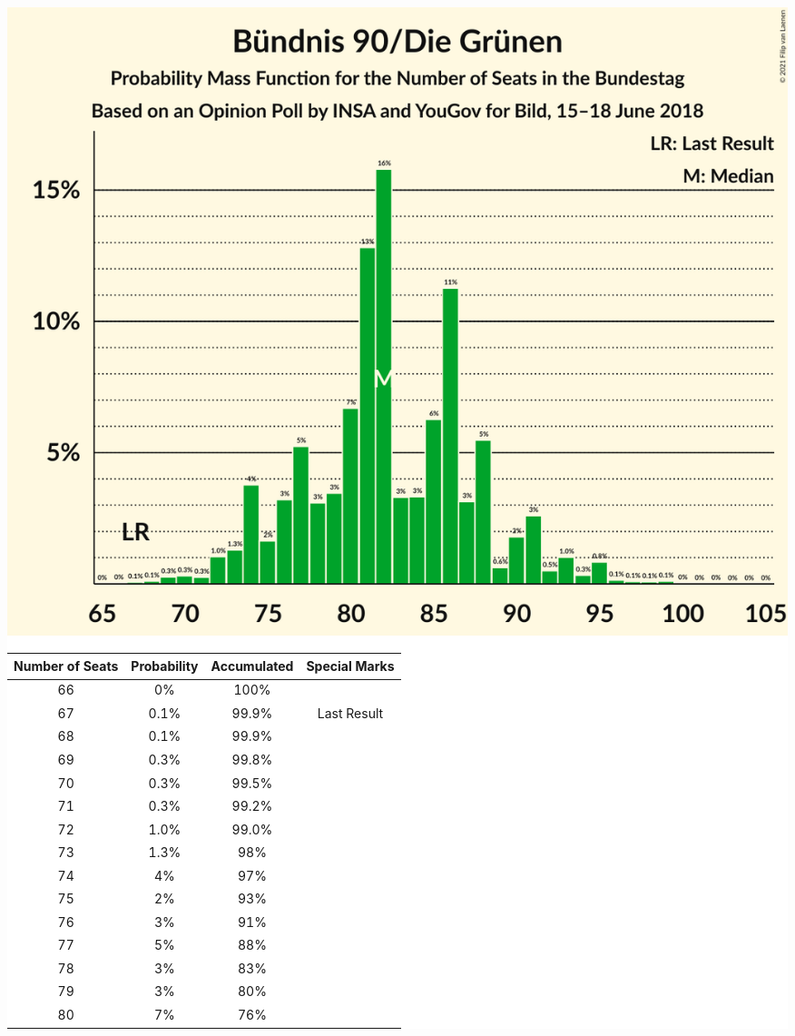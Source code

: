 ![Graph with seats probability mass function not yet produced](2018-06-18-INSAandYouGov-seats-pmf-bündnis90diegrünen.png "Seats Probability Mass Function")

| Number of Seats | Probability | Accumulated | Special Marks |
|:---------------:|:-----------:|:-----------:|:-------------:|
| 66 | 0% | 100% |  |
| 67 | 0.1% | 99.9% | Last Result |
| 68 | 0.1% | 99.9% |  |
| 69 | 0.3% | 99.8% |  |
| 70 | 0.3% | 99.5% |  |
| 71 | 0.3% | 99.2% |  |
| 72 | 1.0% | 99.0% |  |
| 73 | 1.3% | 98% |  |
| 74 | 4% | 97% |  |
| 75 | 2% | 93% |  |
| 76 | 3% | 91% |  |
| 77 | 5% | 88% |  |
| 78 | 3% | 83% |  |
| 79 | 3% | 80% |  |
| 80 | 7% | 76% |  |